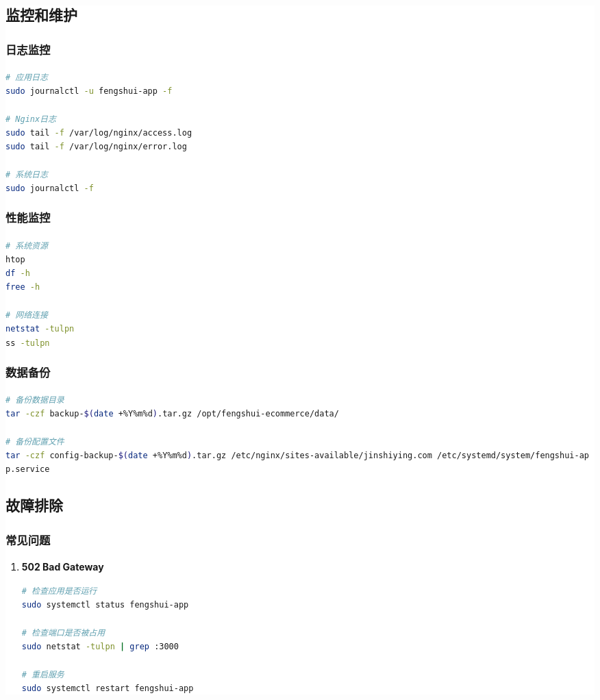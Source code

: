 ## 监控和维护

### 日志监控

```bash
# 应用日志
sudo journalctl -u fengshui-app -f

# Nginx日志
sudo tail -f /var/log/nginx/access.log
sudo tail -f /var/log/nginx/error.log

# 系统日志
sudo journalctl -f
```

### 性能监控

```bash
# 系统资源
htop
df -h
free -h

# 网络连接
netstat -tulpn
ss -tulpn
```

### 数据备份

```bash
# 备份数据目录
tar -czf backup-$(date +%Y%m%d).tar.gz /opt/fengshui-ecommerce/data/

# 备份配置文件
tar -czf config-backup-$(date +%Y%m%d).tar.gz /etc/nginx/sites-available/jinshiying.com /etc/systemd/system/fengshui-app.service
```

## 故障排除

### 常见问题

1. **502 Bad Gateway**
   ```bash
   # 检查应用是否运行
   sudo systemctl status fengshui-app
   
   # 检查端口是否被占用
   sudo netstat -tulpn | grep :3000
   
   # 重启服务
   sudo systemctl restart fengshui-app
   ```
